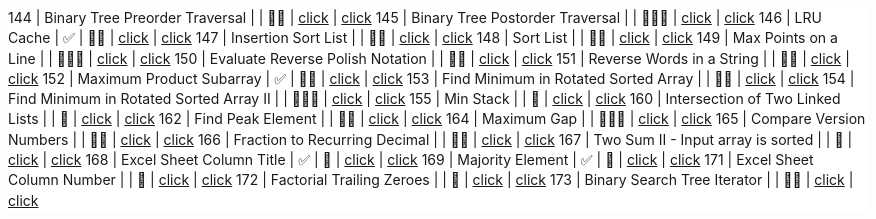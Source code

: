 144 | Binary Tree Preorder Traversal |  | 🔴🔴 | [click](https://leetcode.com/problems/binary-tree-preorder-traversal/description/) | [click](https://github.com/lluxury/algorithms-go/blob/master/leetcode/144_binary_tree_preorder_traversal.go)
145 | Binary Tree Postorder Traversal |  | 🔴🔴🔴 | [click](https://leetcode.com/problems/binary-tree-postorder-traversal/description/) | [click](https://github.com/lluxury/algorithms-go/blob/master/leetcode/145_binary_tree_postorder_traversal.go)
146 | LRU Cache | ✅ | 🔴🔴 | [click](https://leetcode.com/problems/lru-cache/description/) | [click](https://github.com/lluxury/algorithms-go/blob/master/leetcode/146_lru_cache.go)
147 | Insertion Sort List |  | 🔴🔴 | [click](https://leetcode.com/problems/insertion-sort-list/description/) | [click](https://github.com/lluxury/algorithms-go/blob/master/leetcode/147_insertion_sort_list.go)
148 | Sort List |  | 🔴🔴 | [click](https://leetcode.com/problems/sort-list/description/) | [click](https://github.com/lluxury/algorithms-go/blob/master/leetcode/148_sort_list.go)
149 | Max Points on a Line |  | 🔴🔴🔴 | [click](https://leetcode.com/problems/max-points-on-a-line/description/) | [click](https://github.com/lluxury/algorithms-go/blob/master/leetcode/149_max_points_on_a_line.go)
150 | Evaluate Reverse Polish Notation |  | 🔴🔴 | [click](https://leetcode.com/problems/evaluate-reverse-polish-notation/description/) | [click](https://github.com/lluxury/algorithms-go/blob/master/leetcode/150_evaluate_reverse_polish_notation.go)
151 | Reverse Words in a String |  | 🔴🔴 | [click](https://leetcode.com/problems/reverse-words-in-a-string/description/) | [click](https://github.com/lluxury/algorithms-go/blob/master/leetcode/151_reverse_words_in_a_string.go)
152 | Maximum Product Subarray | ✅ | 🔴🔴 | [click](https://leetcode.com/problems/maximum-product-subarray/description/) | [click](https://github.com/lluxury/algorithms-go/blob/master/leetcode/152_maximum_product_subarray.go)
153 | Find Minimum in Rotated Sorted Array |  | 🔴🔴 | [click](https://leetcode.com/problems/find-minimum-in-rotated-sorted-array/description/) | [click](https://github.com/lluxury/algorithms-go/blob/master/leetcode/153_find_minimum_in_rotated_sorted_array.go)
154 | Find Minimum in Rotated Sorted Array II |  | 🔴🔴🔴 | [click](https://leetcode.com/problems/find-minimum-in-rotated-sorted-array-ii/description/) | [click](https://github.com/lluxury/algorithms-go/blob/master/leetcode/154_find_minimum_in_rotated_sorted_array_ii.go)
155 | Min Stack |  | 🔴 | [click](https://leetcode.com/problems/min-stack/description/) | [click](https://github.com/lluxury/algorithms-go/blob/master/leetcode/155_min_stack.go)
160 | Intersection of Two Linked Lists |  | 🔴 | [click](https://leetcode.com/problems/intersection-of-two-linked-lists/description/) | [click](https://github.com/lluxury/algorithms-go/blob/master/leetcode/160_intersection_of_two_linked_lists.go)
162 | Find Peak Element |  | 🔴🔴 | [click](https://leetcode.com/problems/find-peak-element/description/) | [click](https://github.com/lluxury/algorithms-go/blob/master/leetcode/162_find_peak_element.go)
164 | Maximum Gap |  | 🔴🔴🔴 | [click](https://leetcode.com/problems/maximum-gap/description/) | [click](https://github.com/lluxury/algorithms-go/blob/master/leetcode/164_maximum_gap.go)
165 | Compare Version Numbers |  | 🔴🔴 | [click](https://leetcode.com/problems/compare-version-numbers/description/) | [click](https://github.com/lluxury/algorithms-go/blob/master/leetcode/165_compare_version_numbers.go)
166 | Fraction to Recurring Decimal |  | 🔴🔴 | [click](https://leetcode.com/problems/fraction-to-recurring-decimal/description/) | [click](https://github.com/lluxury/algorithms-go/blob/master/leetcode/166_fraction_to_recurring_decimal.go)
167 | Two Sum II - Input array is sorted |  | 🔴 | [click](https://leetcode.com/problems/two-sum-ii---input-array-is-sorted/description/) | [click](https://github.com/lluxury/algorithms-go/blob/master/leetcode/167_two_sum_ii_-_input_array_is_sorted.go)
168 | Excel Sheet Column Title | ✅ | 🔴 | [click](https://leetcode.com/problems/excel-sheet-column-title/description/) | [click](https://github.com/lluxury/algorithms-go/blob/master/leetcode/168_excel_sheet_column_title.go)
169 | Majority Element | ✅ | 🔴 | [click](https://leetcode.com/problems/majority-element/description/) | [click](https://github.com/lluxury/algorithms-go/blob/master/leetcode/169_majority_element.go)
171 | Excel Sheet Column Number |  | 🔴 | [click](https://leetcode.com/problems/excel-sheet-column-number/description/) | [click](https://github.com/lluxury/algorithms-go/blob/master/leetcode/171_excel_sheet_column_number.go)
172 | Factorial Trailing Zeroes |  | 🔴 | [click](https://leetcode.com/problems/factorial-trailing-zeroes/description/) | [click](https://github.com/lluxury/algorithms-go/blob/master/leetcode/172_factorial_trailing_zeroes.go)
173 | Binary Search Tree Iterator |  | 🔴🔴 | [click](https://leetcode.com/problems/binary-search-tree-iterator/description/) | [click](https://github.com/lluxury/algorithms-go/blob/master/leetcode/173_binary_search_tree_iterator.go)